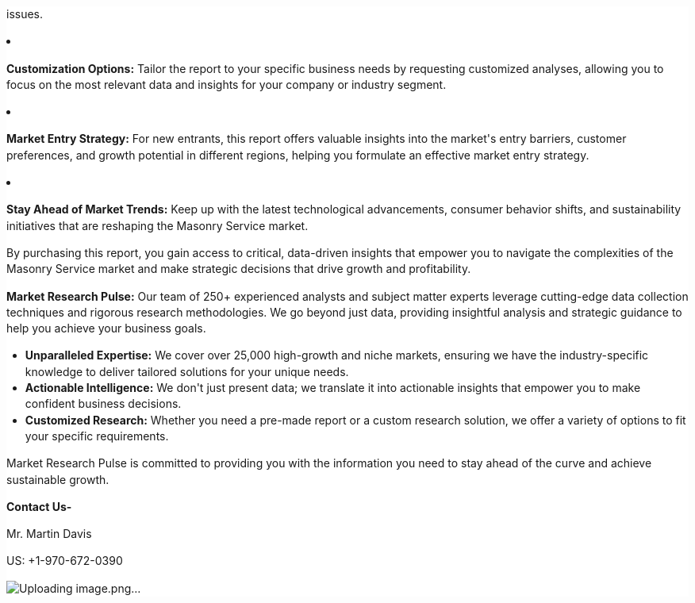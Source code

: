 issues.</p></li><li><p><strong>Customization Options:</strong> Tailor the report to your specific business needs by requesting customized analyses, allowing you to focus on the most relevant data and insights for your company or industry segment.</p></li><li><p><strong>Market Entry Strategy:</strong> For new entrants, this report offers valuable insights into the market's entry barriers, customer preferences, and growth potential in different regions, helping you formulate an effective market entry strategy.</p></li><li><p><strong>Stay Ahead of Market Trends:</strong> Keep up with the latest technological advancements, consumer behavior shifts, and sustainability initiatives that are reshaping the Masonry Service market.</p></li></ol><p>By purchasing this report, you gain access to critical, data-driven insights that empower you to navigate the complexities of the Masonry Service market and make strategic decisions that drive growth and profitability.</p><p><strong>Market Research Pulse:</strong>&nbsp;Our team of 250+ experienced analysts and subject matter experts leverage cutting-edge data collection techniques and rigorous research methodologies. We go beyond just data, providing insightful analysis and strategic guidance to help you achieve your business goals.</p><ul><li><strong>Unparalleled Expertise:</strong>&nbsp;We cover over 25,000 high-growth and niche markets, ensuring we have the industry-specific knowledge to deliver tailored solutions for your unique needs.</li><li><strong>Actionable Intelligence:</strong>&nbsp;We don't just present data; we translate it into actionable insights that empower you to make confident business decisions.</li><li><strong>Customized Research:</strong>&nbsp;Whether you need a pre-made report or a custom research solution, we offer a variety of options to fit your specific requirements.</li></ul><p>Market Research Pulse is committed to providing you with the information you need to stay ahead of the curve and achieve sustainable growth.</p><p><strong>Contact Us-</strong></p><p>Mr. Martin Davis</p><p>US: +1-970-672-0390</p>
![Uploading image.png…]()
